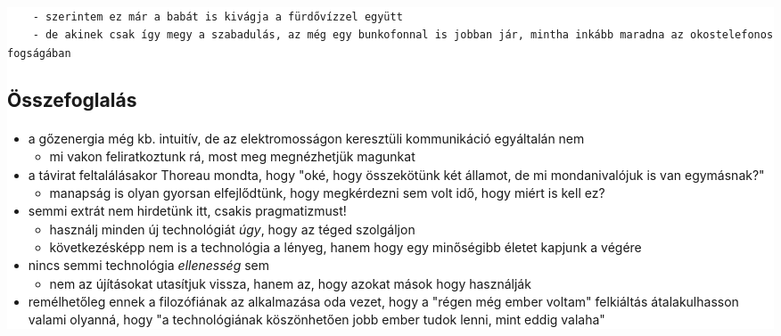         - szerintem ez már a babát is kivágja a fürdővízzel együtt
        - de akinek csak így megy a szabadulás, az még egy bunkofonnal is jobban jár, mintha inkább maradna az okostelefonos fogságában















## Összefoglalás

- a gőzenergia még kb. intuitív, de az elektromosságon keresztüli kommunikáció egyáltalán nem
    - mi vakon feliratkoztunk rá, most meg megnézhetjük magunkat
- a távirat feltalálásakor Thoreau mondta, hogy "oké, hogy összekötünk két államot, de mi mondanivalójuk is van egymásnak?"
    - manapság is olyan gyorsan elfejlődtünk, hogy megkérdezni sem volt idő, hogy miért is kell ez?
- semmi extrát nem hirdetünk itt, csakis pragmatizmust!
    - használj minden új technológiát _úgy_, hogy az téged szolgáljon
    - következésképp nem is a technológia a lényeg, hanem hogy egy minőségibb életet kapjunk a végére
- nincs semmi technológia _ellenesség_ sem
    - nem az újításokat utasítjuk vissza, hanem az, hogy azokat mások hogy használják
- remélhetőleg ennek a filozófiának az alkalmazása oda vezet, hogy a "régen még ember voltam" felkiáltás átalakulhasson valami olyanná, hogy "a technológiának köszönhetően jobb ember tudok lenni, mint eddig valaha"